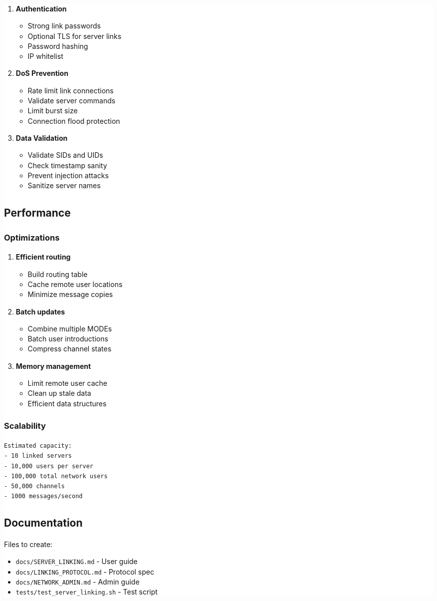 1. **Authentication**
   - Strong link passwords
   - Optional TLS for server links
   - Password hashing
   - IP whitelist

2. **DoS Prevention**
   - Rate limit link connections
   - Validate server commands
   - Limit burst size
   - Connection flood protection

3. **Data Validation**
   - Validate SIDs and UIDs
   - Check timestamp sanity
   - Prevent injection attacks
   - Sanitize server names

## Performance

### Optimizations

1. **Efficient routing**
   - Build routing table
   - Cache remote user locations
   - Minimize message copies

2. **Batch updates**
   - Combine multiple MODEs
   - Batch user introductions
   - Compress channel states

3. **Memory management**
   - Limit remote user cache
   - Clean up stale data
   - Efficient data structures

### Scalability

```
Estimated capacity:
- 10 linked servers
- 10,000 users per server
- 100,000 total network users
- 50,000 channels
- 1000 messages/second
```

## Documentation

Files to create:
- `docs/SERVER_LINKING.md` - User guide
- `docs/LINKING_PROTOCOL.md` - Protocol spec
- `docs/NETWORK_ADMIN.md` - Admin guide
- `tests/test_server_linking.sh` - Test script
